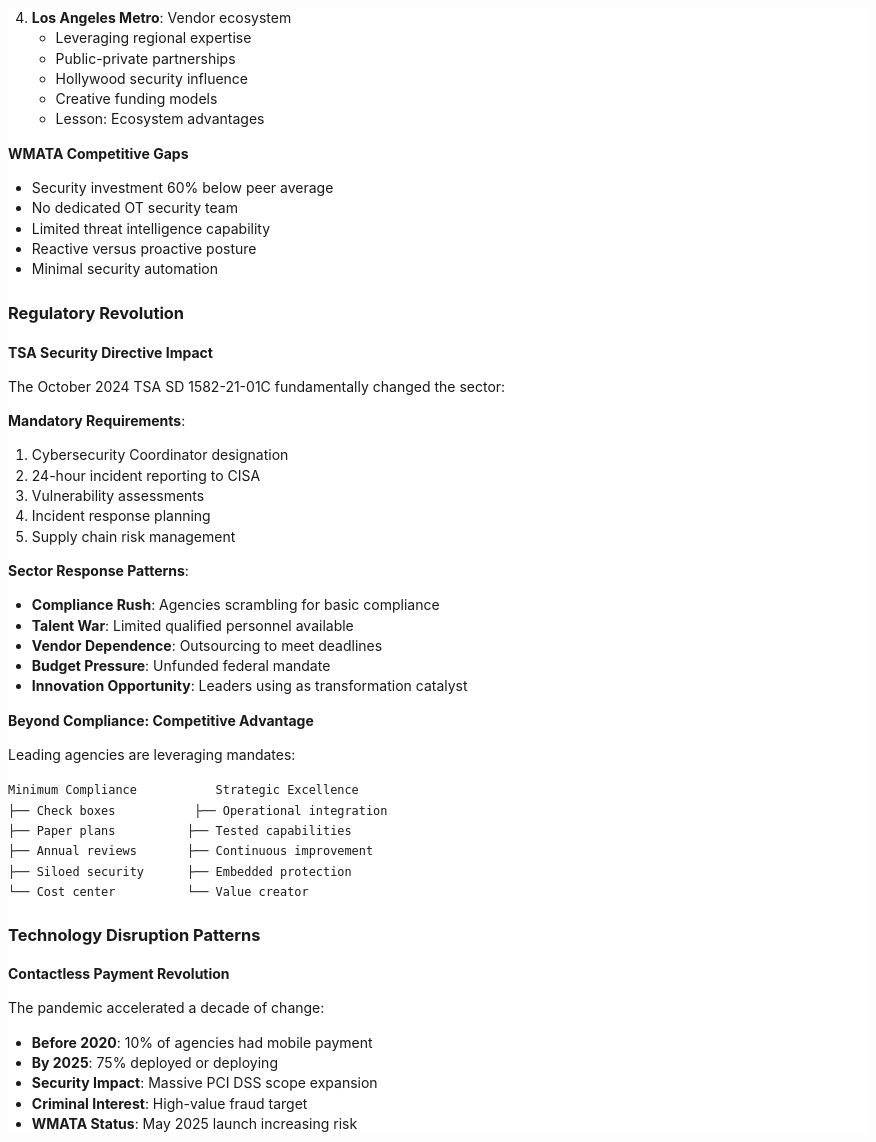 4. **Los Angeles Metro**: Vendor ecosystem
   - Leveraging regional expertise
   - Public-private partnerships
   - Hollywood security influence
   - Creative funding models
   - Lesson: Ecosystem advantages

**WMATA Competitive Gaps**
- Security investment 60% below peer average
- No dedicated OT security team
- Limited threat intelligence capability
- Reactive versus proactive posture
- Minimal security automation

### Regulatory Revolution

**TSA Security Directive Impact**

The October 2024 TSA SD 1582-21-01C fundamentally changed the sector:

**Mandatory Requirements**:
1. Cybersecurity Coordinator designation
2. 24-hour incident reporting to CISA
3. Vulnerability assessments
4. Incident response planning
5. Supply chain risk management

**Sector Response Patterns**:
- **Compliance Rush**: Agencies scrambling for basic compliance
- **Talent War**: Limited qualified personnel available
- **Vendor Dependence**: Outsourcing to meet deadlines
- **Budget Pressure**: Unfunded federal mandate
- **Innovation Opportunity**: Leaders using as transformation catalyst

**Beyond Compliance: Competitive Advantage**

Leading agencies are leveraging mandates:
```
Minimum Compliance           Strategic Excellence
├── Check boxes           ├── Operational integration
├── Paper plans          ├── Tested capabilities
├── Annual reviews       ├── Continuous improvement
├── Siloed security      ├── Embedded protection
└── Cost center          └── Value creator
```

### Technology Disruption Patterns

**Contactless Payment Revolution**

The pandemic accelerated a decade of change:
- **Before 2020**: 10% of agencies had mobile payment
- **By 2025**: 75% deployed or deploying
- **Security Impact**: Massive PCI DSS scope expansion
- **Criminal Interest**: High-value fraud target
- **WMATA Status**: May 2025 launch increasing risk
